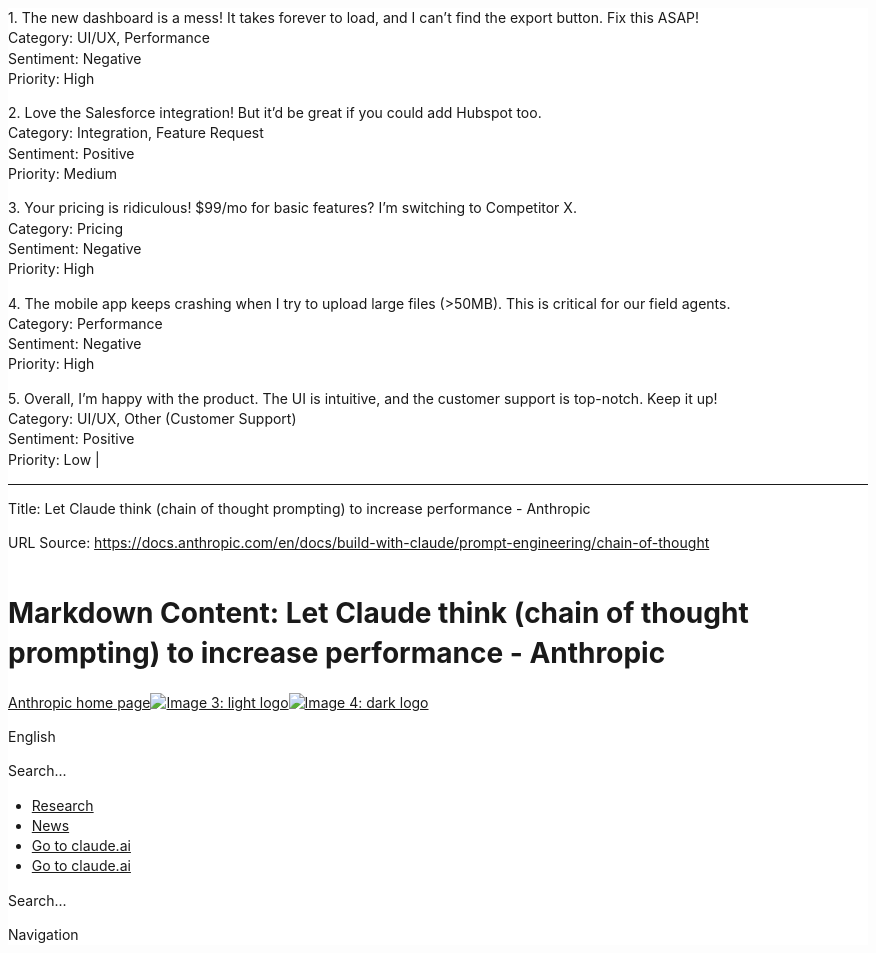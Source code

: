 1\. The new dashboard is a mess! It takes forever to load, and I can’t find the export button. Fix this ASAP!  
Category: UI/UX, Performance  
Sentiment: Negative  
Priority: High  
  
2\. Love the Salesforce integration! But it’d be great if you could add Hubspot too.  
Category: Integration, Feature Request  
Sentiment: Positive  
Priority: Medium  
  
3\. Your pricing is ridiculous! $99/mo for basic features? I’m switching to Competitor X.  
Category: Pricing  
Sentiment: Negative  
Priority: High  
  
4\. The mobile app keeps crashing when I try to upload large files (\>50MB). This is critical for our field agents.  
Category: Performance  
Sentiment: Negative  
Priority: High  
  
5\. Overall, I’m happy with the product. The UI is intuitive, and the customer support is top-notch. Keep it up!  
Category: UI/UX, Other (Customer Support)  
Sentiment: Positive  
Priority: Low |

* * *

Title: Let Claude think (chain of thought prompting) to increase performance - Anthropic

URL Source: https://docs.anthropic.com/en/docs/build-with-claude/prompt-engineering/chain-of-thought

Markdown Content:
Let Claude think (chain of thought prompting) to increase performance - Anthropic
===============
  

   

[Anthropic home page![Image 3: light logo](https://mintlify.s3.us-west-1.amazonaws.com/anthropic/logo/light.svg)![Image 4: dark logo](https://mintlify.s3.us-west-1.amazonaws.com/anthropic/logo/dark.svg)](https://docs.anthropic.com/)

English

Search...

*   [Research](https://www.anthropic.com/research)
*   [News](https://www.anthropic.com/news)
*   [Go to claude.ai](https://claude.ai/)
*   [Go to claude.ai](https://claude.ai/)

Search...

Navigation
